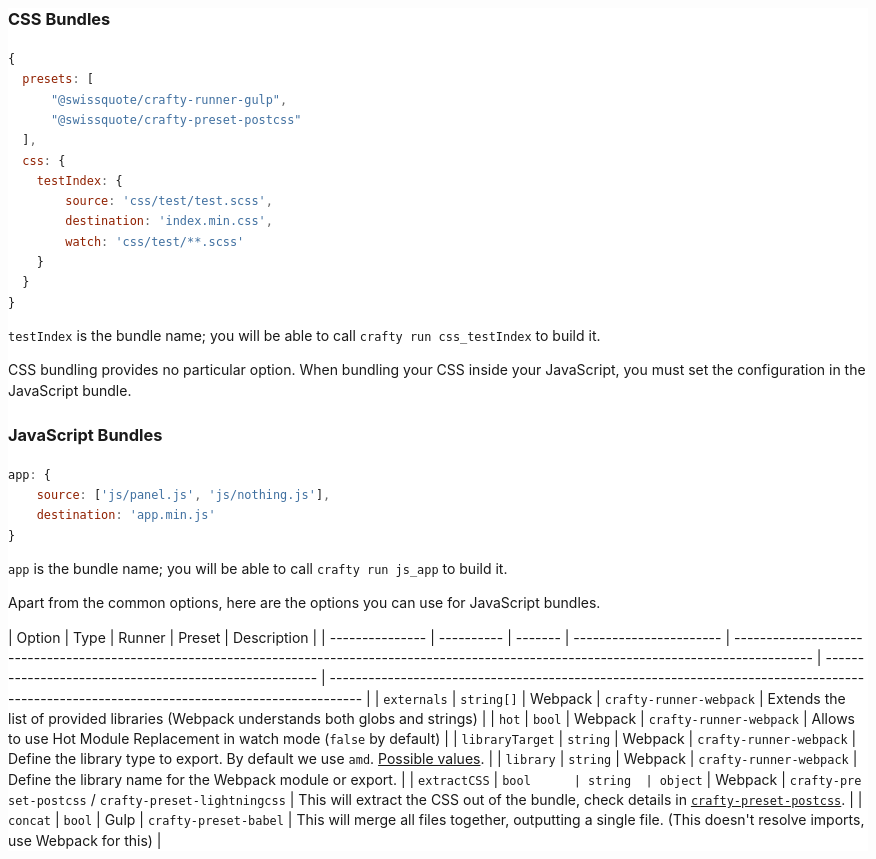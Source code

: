 ### CSS Bundles

```javascript
{
  presets: [
      "@swissquote/crafty-runner-gulp",
      "@swissquote/crafty-preset-postcss"
  ],
  css: {
    testIndex: {
        source: 'css/test/test.scss',
        destination: 'index.min.css',
        watch: 'css/test/**.scss'
    }
  }
}

```

`testIndex` is the bundle name; you will be able to call `crafty run css_testIndex` to
build it.

CSS bundling provides no particular option.
When bundling your CSS inside your JavaScript, you must set the configuration in the JavaScript bundle.

### JavaScript Bundles

```javascript
app: {
    source: ['js/panel.js', 'js/nothing.js'],
    destination: 'app.min.js'
}
```

`app` is the bundle name; you will be able to call `crafty run js_app` to build it.

Apart from the common options, here are the options you can use for JavaScript
bundles.

| Option          | Type       | Runner  | Preset                  | Description                                                                                                                                       |
| --------------- | ---------- | ------- | ----------------------- | ------------------------------------------------------------------------------------------------------------------------------------------------- | ------------------------------------------------------ | ------------------------------------------------------------------------------------------------------------------------------------------ |
| `externals`     | `string[]` | Webpack | `crafty-runner-webpack` | Extends the list of provided libraries (Webpack understands both globs and strings)                                                               |
| `hot`           | `bool`     | Webpack | `crafty-runner-webpack` | Allows to use Hot Module Replacement in watch mode (`false` by default)                                                                           |
| `libraryTarget` | `string`   | Webpack | `crafty-runner-webpack` | Define the library type to export. By default we use `amd`. [Possible values](https://webpack.js.org/configuration/output/#output-librarytarget). |
| `library`       | `string`   | Webpack | `crafty-runner-webpack` | Define the library name for the Webpack module or export.                                                                                         |
| `extractCSS`    | `bool      | string  | object`                 | Webpack                                                                                                                                           | `crafty-preset-postcss` / `crafty-preset-lightningcss` | This will extract the CSS out of the bundle, check details in [`crafty-preset-postcss`](../05_Packages/05_crafty-preset-postcss/index.md). |
| `concat`        | `bool`     | Gulp    | `crafty-preset-babel`   | This will merge all files together, outputting a single file. (This doesn't resolve imports, use Webpack for this)                                |
